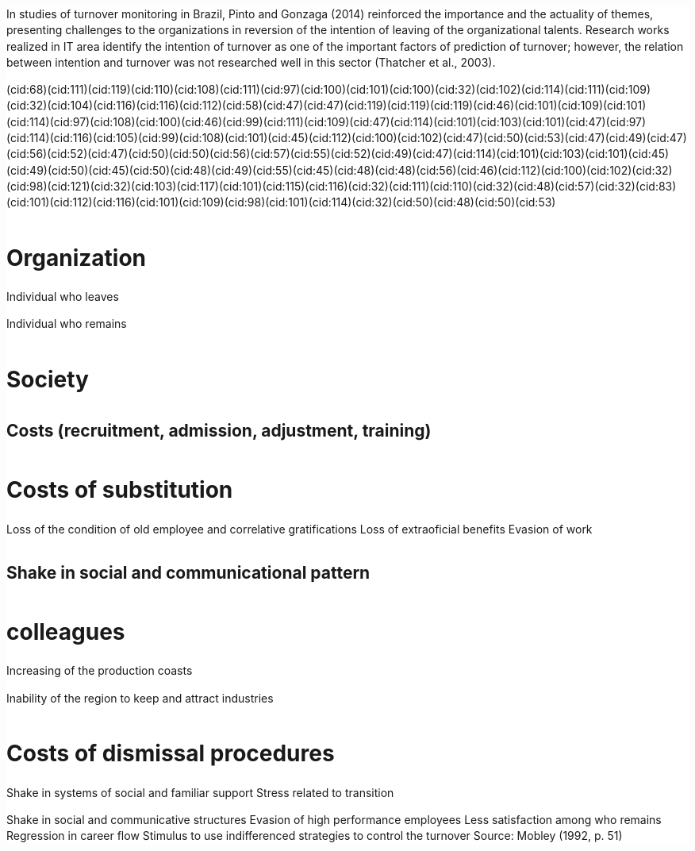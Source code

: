 In studies of turnover monitoring in Brazil, Pinto and Gonzaga (2014) reinforced the importance and the actuality of themes, presenting challenges to the organizations in reversion of the intention of leaving of the organizational talents. Research works realized in IT area identify the intention of turnover as one of the important factors of prediction of turnover; however, the relation between intention and turnover was not researched well in this sector (Thatcher et al., 2003).

(cid:68)(cid:111)(cid:119)(cid:110)(cid:108)(cid:111)(cid:97)(cid:100)(cid:101)(cid:100)(cid:32)(cid:102)(cid:114)(cid:111)(cid:109)(cid:32)(cid:104)(cid:116)(cid:116)(cid:112)(cid:58)(cid:47)(cid:47)(cid:119)(cid:119)(cid:119)(cid:46)(cid:101)(cid:109)(cid:101)(cid:114)(cid:97)(cid:108)(cid:100)(cid:46)(cid:99)(cid:111)(cid:109)(cid:47)(cid:114)(cid:101)(cid:103)(cid:101)(cid:47)(cid:97)(cid:114)(cid:116)(cid:105)(cid:99)(cid:108)(cid:101)(cid:45)(cid:112)(cid:100)(cid:102)(cid:47)(cid:50)(cid:53)(cid:47)(cid:49)(cid:47)(cid:56)(cid:52)(cid:47)(cid:50)(cid:50)(cid:56)(cid:57)(cid:55)(cid:52)(cid:49)(cid:47)(cid:114)(cid:101)(cid:103)(cid:101)(cid:45)(cid:49)(cid:50)(cid:45)(cid:50)(cid:48)(cid:49)(cid:55)(cid:45)(cid:48)(cid:48)(cid:56)(cid:46)(cid:112)(cid:100)(cid:102)(cid:32)(cid:98)(cid:121)(cid:32)(cid:103)(cid:117)(cid:101)(cid:115)(cid:116)(cid:32)(cid:111)(cid:110)(cid:32)(cid:48)(cid:57)(cid:32)(cid:83)(cid:101)(cid:112)(cid:116)(cid:101)(cid:109)(cid:98)(cid:101)(cid:114)(cid:32)(cid:50)(cid:48)(cid:50)(cid:53)

# Organization

Individual who leaves

Individual who remains

# Society

## Costs (recruitment, admission, adjustment, training)

# Costs of substitution

Loss of the condition of old employee and correlative gratifications Loss of extraoficial benefits Evasion of work

## Shake in social and communicational pattern

# colleagues

Increasing of the production coasts

Inability of the region to keep and attract industries

# Costs of dismissal procedures

Shake in systems of social and familiar support Stress related to transition

Shake in social and communicative structures Evasion of high performance employees Less satisfaction among who remains Regression in career flow Stimulus to use indifferenced strategies to control the turnover Source: Mobley (1992, p. 51)

